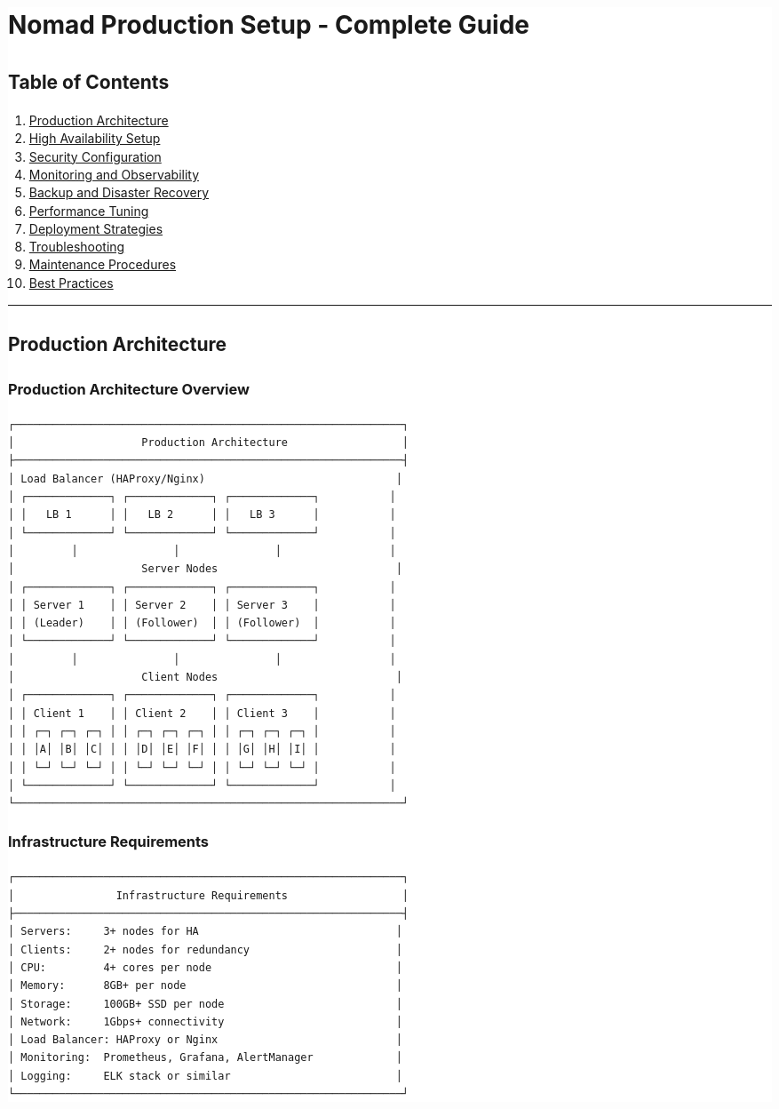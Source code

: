 # Nomad Production Setup - Complete Guide

## Table of Contents
1. [Production Architecture](#production-architecture)
2. [High Availability Setup](#high-availability-setup)
3. [Security Configuration](#security-configuration)
4. [Monitoring and Observability](#monitoring-and-observability)
5. [Backup and Disaster Recovery](#backup-and-disaster-recovery)
6. [Performance Tuning](#performance-tuning)
7. [Deployment Strategies](#deployment-strategies)
8. [Troubleshooting](#troubleshooting)
9. [Maintenance Procedures](#maintenance-procedures)
10. [Best Practices](#best-practices)

---

## Production Architecture

### Production Architecture Overview
```
┌─────────────────────────────────────────────────────────────┐
│                    Production Architecture                  │
├─────────────────────────────────────────────────────────────┤
│ Load Balancer (HAProxy/Nginx)                              │
│ ┌─────────────┐ ┌─────────────┐ ┌─────────────┐           │
│ │   LB 1      │ │   LB 2      │ │   LB 3      │           │
│ └─────────────┘ └─────────────┘ └─────────────┘           │
│         │               │               │                 │
│                    Server Nodes                            │
│ ┌─────────────┐ ┌─────────────┐ ┌─────────────┐           │
│ │ Server 1    │ │ Server 2    │ │ Server 3    │           │
│ │ (Leader)    │ │ (Follower)  │ │ (Follower)  │           │
│ └─────────────┘ └─────────────┘ └─────────────┘           │
│         │               │               │                 │
│                    Client Nodes                            │
│ ┌─────────────┐ ┌─────────────┐ ┌─────────────┐           │
│ │ Client 1    │ │ Client 2    │ │ Client 3    │           │
│ │ ┌─┐ ┌─┐ ┌─┐ │ │ ┌─┐ ┌─┐ ┌─┐ │ │ ┌─┐ ┌─┐ ┌─┐ │           │
│ │ │A│ │B│ │C│ │ │ │D│ │E│ │F│ │ │ │G│ │H│ │I│ │           │
│ │ └─┘ └─┘ └─┘ │ │ └─┘ └─┘ └─┘ │ │ └─┘ └─┘ └─┘ │           │
│ └─────────────┘ └─────────────┘ └─────────────┘           │
└─────────────────────────────────────────────────────────────┘
```

### Infrastructure Requirements
```
┌─────────────────────────────────────────────────────────────┐
│                Infrastructure Requirements                  │
├─────────────────────────────────────────────────────────────┤
│ Servers:     3+ nodes for HA                               │
│ Clients:     2+ nodes for redundancy                       │
│ CPU:         4+ cores per node                             │
│ Memory:      8GB+ per node                                 │
│ Storage:     100GB+ SSD per node                           │
│ Network:     1Gbps+ connectivity                           │
│ Load Balancer: HAProxy or Nginx                            │
│ Monitoring:  Prometheus, Grafana, AlertManager             │
│ Logging:     ELK stack or similar                          │
└─────────────────────────────────────────────────────────────┘
```
